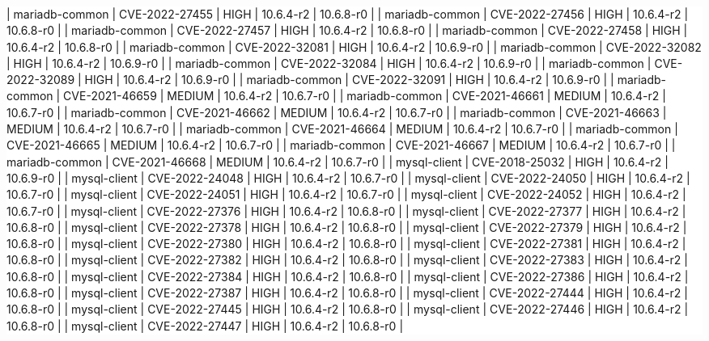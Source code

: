 | mariadb-common         |    CVE-2022-27455   |   HIGH  |  10.6.4-r2 | 10.6.8-r0 |
| mariadb-common         |    CVE-2022-27456   |   HIGH  |  10.6.4-r2 | 10.6.8-r0 |
| mariadb-common         |    CVE-2022-27457   |   HIGH  |  10.6.4-r2 | 10.6.8-r0 |
| mariadb-common         |    CVE-2022-27458   |   HIGH  |  10.6.4-r2 | 10.6.8-r0 |
| mariadb-common         |    CVE-2022-32081   |   HIGH  |  10.6.4-r2 | 10.6.9-r0 |
| mariadb-common         |    CVE-2022-32082   |   HIGH  |  10.6.4-r2 | 10.6.9-r0 |
| mariadb-common         |    CVE-2022-32084   |   HIGH  |  10.6.4-r2 | 10.6.9-r0 |
| mariadb-common         |    CVE-2022-32089   |   HIGH  |  10.6.4-r2 | 10.6.9-r0 |
| mariadb-common         |    CVE-2022-32091   |   HIGH  |  10.6.4-r2 | 10.6.9-r0 |
| mariadb-common         |    CVE-2021-46659   |   MEDIUM  |  10.6.4-r2 | 10.6.7-r0 |
| mariadb-common         |    CVE-2021-46661   |   MEDIUM  |  10.6.4-r2 | 10.6.7-r0 |
| mariadb-common         |    CVE-2021-46662   |   MEDIUM  |  10.6.4-r2 | 10.6.7-r0 |
| mariadb-common         |    CVE-2021-46663   |   MEDIUM  |  10.6.4-r2 | 10.6.7-r0 |
| mariadb-common         |    CVE-2021-46664   |   MEDIUM  |  10.6.4-r2 | 10.6.7-r0 |
| mariadb-common         |    CVE-2021-46665   |   MEDIUM  |  10.6.4-r2 | 10.6.7-r0 |
| mariadb-common         |    CVE-2021-46667   |   MEDIUM  |  10.6.4-r2 | 10.6.7-r0 |
| mariadb-common         |    CVE-2021-46668   |   MEDIUM  |  10.6.4-r2 | 10.6.7-r0 |
| mysql-client         |    CVE-2018-25032   |   HIGH  |  10.6.4-r2 | 10.6.9-r0 |
| mysql-client         |    CVE-2022-24048   |   HIGH  |  10.6.4-r2 | 10.6.7-r0 |
| mysql-client         |    CVE-2022-24050   |   HIGH  |  10.6.4-r2 | 10.6.7-r0 |
| mysql-client         |    CVE-2022-24051   |   HIGH  |  10.6.4-r2 | 10.6.7-r0 |
| mysql-client         |    CVE-2022-24052   |   HIGH  |  10.6.4-r2 | 10.6.7-r0 |
| mysql-client         |    CVE-2022-27376   |   HIGH  |  10.6.4-r2 | 10.6.8-r0 |
| mysql-client         |    CVE-2022-27377   |   HIGH  |  10.6.4-r2 | 10.6.8-r0 |
| mysql-client         |    CVE-2022-27378   |   HIGH  |  10.6.4-r2 | 10.6.8-r0 |
| mysql-client         |    CVE-2022-27379   |   HIGH  |  10.6.4-r2 | 10.6.8-r0 |
| mysql-client         |    CVE-2022-27380   |   HIGH  |  10.6.4-r2 | 10.6.8-r0 |
| mysql-client         |    CVE-2022-27381   |   HIGH  |  10.6.4-r2 | 10.6.8-r0 |
| mysql-client         |    CVE-2022-27382   |   HIGH  |  10.6.4-r2 | 10.6.8-r0 |
| mysql-client         |    CVE-2022-27383   |   HIGH  |  10.6.4-r2 | 10.6.8-r0 |
| mysql-client         |    CVE-2022-27384   |   HIGH  |  10.6.4-r2 | 10.6.8-r0 |
| mysql-client         |    CVE-2022-27386   |   HIGH  |  10.6.4-r2 | 10.6.8-r0 |
| mysql-client         |    CVE-2022-27387   |   HIGH  |  10.6.4-r2 | 10.6.8-r0 |
| mysql-client         |    CVE-2022-27444   |   HIGH  |  10.6.4-r2 | 10.6.8-r0 |
| mysql-client         |    CVE-2022-27445   |   HIGH  |  10.6.4-r2 | 10.6.8-r0 |
| mysql-client         |    CVE-2022-27446   |   HIGH  |  10.6.4-r2 | 10.6.8-r0 |
| mysql-client         |    CVE-2022-27447   |   HIGH  |  10.6.4-r2 | 10.6.8-r0 |